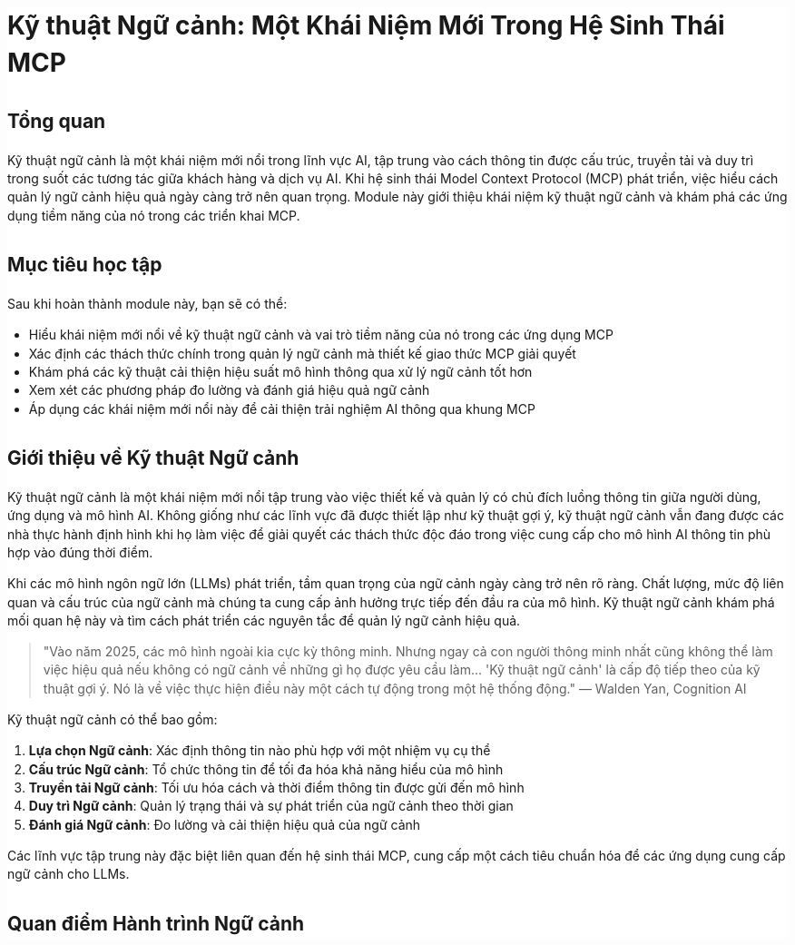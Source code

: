 
# Kỹ thuật Ngữ cảnh: Một Khái Niệm Mới Trong Hệ Sinh Thái MCP

## Tổng quan

Kỹ thuật ngữ cảnh là một khái niệm mới nổi trong lĩnh vực AI, tập trung vào cách thông tin được cấu trúc, truyền tải và duy trì trong suốt các tương tác giữa khách hàng và dịch vụ AI. Khi hệ sinh thái Model Context Protocol (MCP) phát triển, việc hiểu cách quản lý ngữ cảnh hiệu quả ngày càng trở nên quan trọng. Module này giới thiệu khái niệm kỹ thuật ngữ cảnh và khám phá các ứng dụng tiềm năng của nó trong các triển khai MCP.

## Mục tiêu học tập

Sau khi hoàn thành module này, bạn sẽ có thể:

- Hiểu khái niệm mới nổi về kỹ thuật ngữ cảnh và vai trò tiềm năng của nó trong các ứng dụng MCP
- Xác định các thách thức chính trong quản lý ngữ cảnh mà thiết kế giao thức MCP giải quyết
- Khám phá các kỹ thuật cải thiện hiệu suất mô hình thông qua xử lý ngữ cảnh tốt hơn
- Xem xét các phương pháp đo lường và đánh giá hiệu quả ngữ cảnh
- Áp dụng các khái niệm mới nổi này để cải thiện trải nghiệm AI thông qua khung MCP

## Giới thiệu về Kỹ thuật Ngữ cảnh

Kỹ thuật ngữ cảnh là một khái niệm mới nổi tập trung vào việc thiết kế và quản lý có chủ đích luồng thông tin giữa người dùng, ứng dụng và mô hình AI. Không giống như các lĩnh vực đã được thiết lập như kỹ thuật gợi ý, kỹ thuật ngữ cảnh vẫn đang được các nhà thực hành định hình khi họ làm việc để giải quyết các thách thức độc đáo trong việc cung cấp cho mô hình AI thông tin phù hợp vào đúng thời điểm.

Khi các mô hình ngôn ngữ lớn (LLMs) phát triển, tầm quan trọng của ngữ cảnh ngày càng trở nên rõ ràng. Chất lượng, mức độ liên quan và cấu trúc của ngữ cảnh mà chúng ta cung cấp ảnh hưởng trực tiếp đến đầu ra của mô hình. Kỹ thuật ngữ cảnh khám phá mối quan hệ này và tìm cách phát triển các nguyên tắc để quản lý ngữ cảnh hiệu quả.

> "Vào năm 2025, các mô hình ngoài kia cực kỳ thông minh. Nhưng ngay cả con người thông minh nhất cũng không thể làm việc hiệu quả nếu không có ngữ cảnh về những gì họ được yêu cầu làm... 'Kỹ thuật ngữ cảnh' là cấp độ tiếp theo của kỹ thuật gợi ý. Nó là về việc thực hiện điều này một cách tự động trong một hệ thống động." — Walden Yan, Cognition AI

Kỹ thuật ngữ cảnh có thể bao gồm:

1. **Lựa chọn Ngữ cảnh**: Xác định thông tin nào phù hợp với một nhiệm vụ cụ thể
2. **Cấu trúc Ngữ cảnh**: Tổ chức thông tin để tối đa hóa khả năng hiểu của mô hình
3. **Truyền tải Ngữ cảnh**: Tối ưu hóa cách và thời điểm thông tin được gửi đến mô hình
4. **Duy trì Ngữ cảnh**: Quản lý trạng thái và sự phát triển của ngữ cảnh theo thời gian
5. **Đánh giá Ngữ cảnh**: Đo lường và cải thiện hiệu quả của ngữ cảnh

Các lĩnh vực tập trung này đặc biệt liên quan đến hệ sinh thái MCP, cung cấp một cách tiêu chuẩn hóa để các ứng dụng cung cấp ngữ cảnh cho LLMs.

## Quan điểm Hành trình Ngữ cảnh
